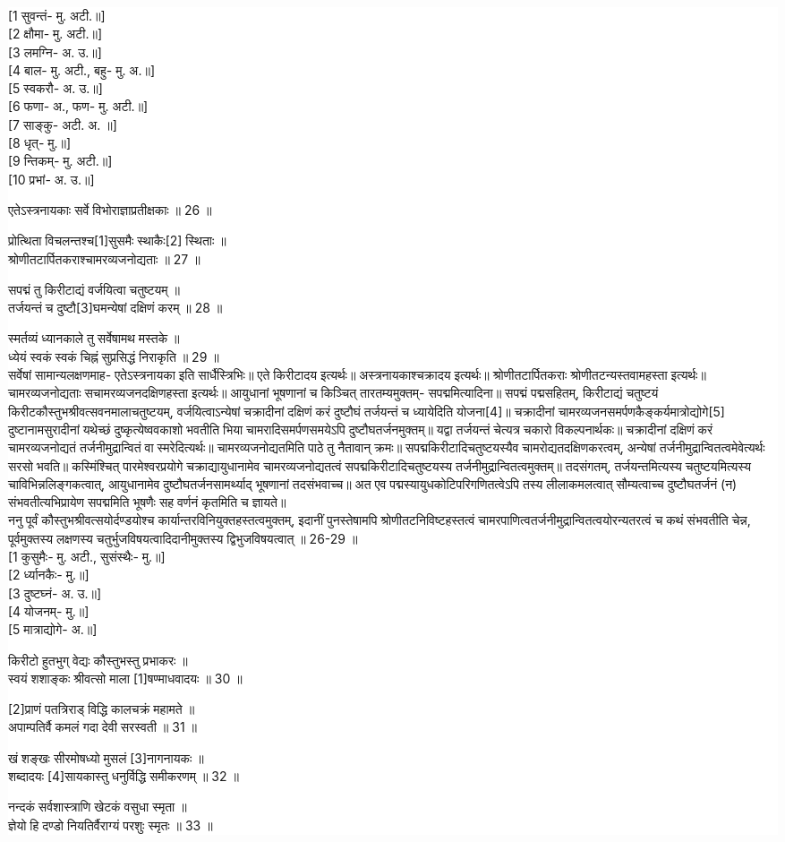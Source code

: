 [1 सुवन्तं- मु. अटी.॥]  
[2 क्षौमा- मु. अटी.॥]  
[3 लमग्नि- अ. उ.॥]  
[4 बाल- मु. अटी., बहु- मु. अ.॥]  
[5 स्वकरौ- अ. उ.॥]  
[6 फणा- अ., फण- मु. अटी.॥]  
[7 साङ्कु- अटी. अ. ॥]  
[8 धृत्- मु.॥]  
[9 न्तिकम्- मु. अटी.॥]  
[10 प्रभां- अ. उ.॥]  
  
एतेऽस्त्रनायकाः सर्वे विभोराज्ञाप्रतीक्षकाः ॥ 26 ॥  
  
प्रोत्थिता विचलन्तश्च[1]सुसमैः स्थाकैः[2] स्थिताः ॥  
श्रोणीतटार्पितकराश्चामरव्यजनोद्यताः ॥ 27 ॥  
  
सपद्मं तु किरीटाद्यं वर्जयित्वा चतुष्टयम् ॥  
तर्जयन्तं च दुष्टौ[3]घमन्येषां दक्षिणं करम् ॥ 28 ॥  
  
स्मर्तव्यं ध्यानकाले तु सर्वेषामथ मस्तके ॥  
ध्येयं स्वकं स्वकं चिह्नं सुप्रसिद्धं निराकृति ॥ 29 ॥  
सर्वेषां सामान्यलक्षणमाह- एतेऽस्त्रनायका इति सार्धैस्त्रिभिः॥ एते किरीटादय इत्यर्थः॥ अस्त्रनायकाश्चक्रादय इत्यर्थः॥ श्रोणीतटार्पितकराः श्रोणीतटन्यस्तवामहस्ता इत्यर्थः॥ चामरव्यजनोद्यताः सचामरव्यजनदक्षिणहस्ता इत्यर्थः॥ आयुधानां भूषणानां च किञ्चित् तारतम्यमुक्तम्- सपद्ममित्यादिना॥ सपद्मं पद्मसहितम्, किरीटाद्यं चतुष्टयं किरीटकौस्तुभश्रीवत्सवनमालाचतुष्टयम्, वर्जयित्वाऽन्येषां चक्रादीनां दक्षिणं करं दुष्टौघं तर्जयन्तं च ध्यायेदिति योजना[4]॥ चक्रादीनां चामरव्यजनसमर्पणकैङ्कर्यमात्रोद्योगे[5] दुष्टानामसुरादीनां यथेच्छं दुष्कृत्येष्ववकाशो भवतीति भिया चामरादिसमर्पणसमयेऽपि दुष्टौघतर्जनमुक्तम्॥ यद्वा तर्जयन्तं चेत्यत्र चकारो विकल्पनार्थकः॥ चक्रादीनां दक्षिणं करं चामरव्यजनोद्यतं तर्जनीमुद्रान्वितं वा स्मरेदित्यर्थः॥ चामरव्यजनोद्यतमिति पाठे तु नैतावान् क्रमः॥ सपद्मकिरीटादिचतुष्टयस्यैव चामरोद्यतदक्षिणकरत्वम्, अन्येषां तर्जनीमुद्रान्वितत्वमेवेत्यर्थः सरसो भवति॥ कस्मिंश्चित् पारमेश्वरप्रयोगे चक्राद्यायुधानामेव चामरव्यजनोद्यतत्वं सपद्मकिरीटादिचतुष्टयस्य तर्जनीमुद्रान्वितत्वमुक्तम्॥ तदसंगतम्, तर्जयन्तमित्यस्य चतुष्टयमित्यस्य चाविभिन्नलिङ्गकत्वात्, आयुधानामेव दुष्टौघतर्जनसामर्थ्याद् भूषणानां तदसंभवाच्च॥ अत एव पद्मस्यायुधकोटिपरिगणितत्वेऽपि तस्य लीलाकमलत्वात् सौम्यत्वाच्च दुष्टौघतर्जनं (न) संभवतीत्यभिप्रायेण सपद्ममिति भूषणैः सह वर्णनं कृतमिति च ज्ञायते॥  
ननु पूर्वं कौस्तुभश्रीवत्सयोर्दण्डयोश्च कार्यान्तरविनियुक्तहस्तत्वमुक्तम्, इदानीं पुनस्तेषामपि श्रोणीतटनिविष्टहस्तत्वं चामरपाणित्वतर्जनीमुद्रान्वितत्वयोरन्यतरत्वं च कथं संभवतीति चेन्न, पूर्वमुक्तस्य लक्षणस्य चतुर्भुजविषयत्वादिदानीमुक्तस्य द्विभुजविषयत्वात् ॥ 26-29 ॥  
[1 कुसुमैः- मु. अटी., सुसंस्थैः- मु.॥]  
[2 र्ध्यानकैः- मु.॥]  
[3 दुष्टघ्नं- अ. उ.॥]  
[4 योजनम्- मु.॥]  
[5 मात्राद्योगे- अ.॥]  
  
किरीटो हुतभुग् वेद्यः कौस्तुभस्तु प्रभाकरः ॥  
स्वयं शशाङ्कः श्रीवत्सो माला [1]षण्माधवादयः ॥ 30 ॥  
  
[2]प्राणं पतत्रिराड् विद्धि कालचक्रं महामते ॥  
अपाम्पतिर्वै कमलं गदा देवी सरस्वती ॥ 31 ॥  
  
खं शङ्खः सीरमोषध्यो मुसलं [3]नागनायकः ॥  
शब्दादयः [4]सायकास्तु धनुर्विद्धि समीकरणम् ॥ 32 ॥  
  
नन्दकं सर्वशास्त्राणि खेटकं वसुधा स्मृता ॥  
ज्ञेयो हि दण्डो नियतिर्वैराग्यं परशुः स्मृतः ॥ 33 ॥  
  